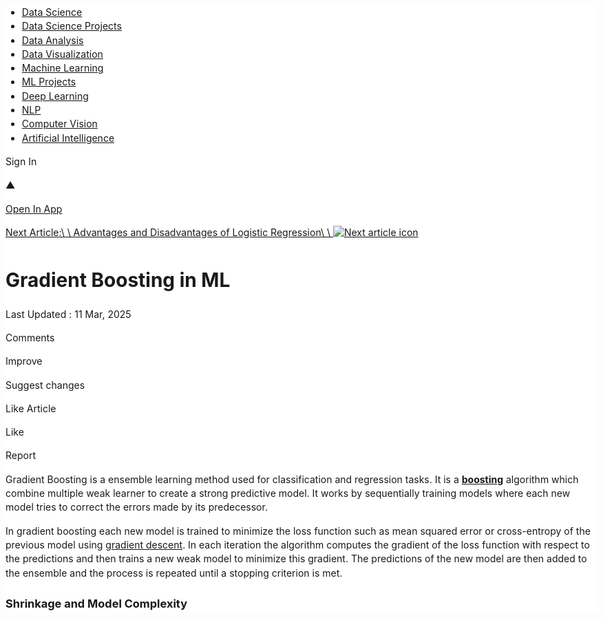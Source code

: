 - [Data Science](https://www.geeksforgeeks.org/data-science-with-python-tutorial/)
- [Data Science Projects](https://www.geeksforgeeks.org/top-data-science-projects/)
- [Data Analysis](https://www.geeksforgeeks.org/data-analysis-tutorial/)
- [Data Visualization](https://www.geeksforgeeks.org/python-data-visualization-tutorial/)
- [Machine Learning](https://www.geeksforgeeks.org/machine-learning/)
- [ML Projects](https://www.geeksforgeeks.org/machine-learning-projects/)
- [Deep Learning](https://www.geeksforgeeks.org/deep-learning-tutorial/)
- [NLP](https://www.geeksforgeeks.org/natural-language-processing-nlp-tutorial/)
- [Computer Vision](https://www.geeksforgeeks.org/computer-vision/)
- [Artificial Intelligence](https://www.geeksforgeeks.org/artificial-intelligence/)

Sign In

▲

[Open In App](https://geeksforgeeksapp.page.link/?link=https://www.geeksforgeeks.org/ml-gradient-boosting/?type%3Darticle%26id%3D459222&apn=free.programming.programming&isi=1641848816&ibi=org.geeksforgeeks.GeeksforGeeksDev&efr=1)

[Next Article:\\
\\
Advantages and Disadvantages of Logistic Regression\\
\\
![Next article icon](https://media.geeksforgeeks.org/auth-dashboard-uploads/ep_right.svg)](https://www.geeksforgeeks.org/advantages-and-disadvantages-of-logistic-regression/)

# Gradient Boosting in ML

Last Updated : 11 Mar, 2025

Comments

Improve

Suggest changes

Like Article

Like

Report

Gradient Boosting is a ensemble learning method used for classification and regression tasks. It is a [**boosting**](https://www.geeksforgeeks.org/boosting-in-machine-learning-boosting-and-adaboost/) algorithm which combine multiple weak learner to create a strong predictive model. It works by sequentially training models where each new model tries to correct the errors made by its predecessor.

In gradient boosting each new model is trained to minimize the loss function such as mean squared error or cross-entropy of the previous model using [gradient descent](https://www.geeksforgeeks.org/gradient-descent-algorithm-and-its-variants/). In each iteration the algorithm computes the gradient of the loss function with respect to the predictions and then trains a new weak model to minimize this gradient. The predictions of the new model are then added to the ensemble and the process is repeated until a stopping criterion is met.

### **Shrinkage and Model Complexity**
